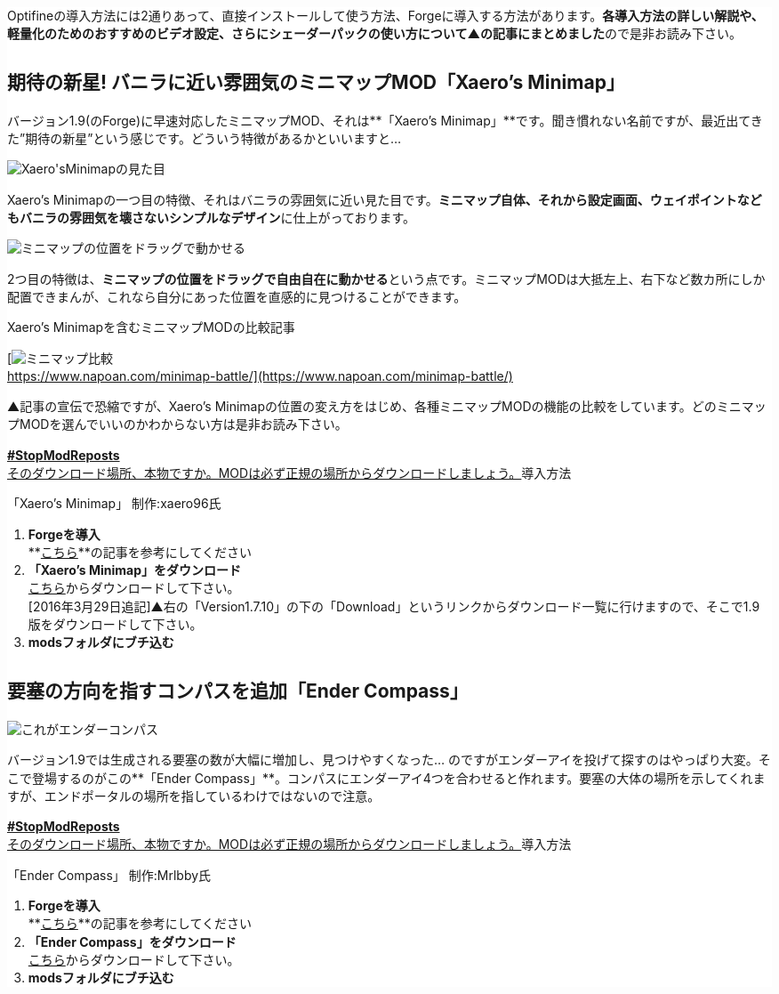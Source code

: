 Optifineの導入方法には2通りあって、直接インストールして使う方法、Forgeに導入する方法があります。**各導入方法の詳しい解説や、軽量化のためのおすすめのビデオ設定、さらにシェーダーパックの使い方について▲の記事にまとめました**ので是非お読み下さい。

## 期待の新星! バニラに近い雰囲気のミニマップMOD「Xaero’s Minimap」

バージョン1.9(のForge)に早速対応したミニマップMOD、それは**「Xaero’s Minimap」**です。聞き慣れない名前ですが、最近出てきた”期待の新星”という感じです。どういう特徴があるかといいますと…

![Xaero'sMinimapの見た目](https://cdn-ak.f.st-hatena.com/images/fotolife/s/sasigume/20210208/20210208091635.png)

Xaero’s Minimapの一つ目の特徴、それはバニラの雰囲気に近い見た目です。**ミニマップ自体、それから設定画面、ウェイポイントなどもバニラの雰囲気を壊さないシンプルなデザイン**に仕上がっております。

![ミニマップの位置をドラッグで動かせる](https://cdn-ak.f.st-hatena.com/images/fotolife/s/sasigume/20210208/20210208090428.png)

2つ目の特徴は、**ミニマップの位置をドラッグで自由自在に動かせる**という点です。ミニマップMODは大抵左上、右下など数カ所にしか配置できまんが、これなら自分にあった位置を直感的に見つけることができます。

Xaero’s Minimapを含むミニマップMODの比較記事

[![ミニマップ比較](https://cdn-ak.f.st-hatena.com/images/fotolife/s/sasigume/20210208/20210208142756.png)  
https://www.napoan.com/minimap-battle/](https://www.napoan.com/minimap-battle/)

▲記事の宣伝で恐縮ですが、Xaero’s Minimapの位置の変え方をはじめ、各種ミニマップMODの機能の比較をしています。どのミニマップMODを選んでいいのかわからない方は是非お読み下さい。

[**#StopModReposts**  
そのダウンロード場所、本物ですか。MODは必ず正規の場所からダウンロードしましょう。](https://www.napoan.com/stop-mod-reposts/)導入方法

「Xaero’s Minimap」 制作:xaero96氏

1.  **Forgeを導入**  
    **[こちら](/new-way-to-install-mod/#forge-inst)**の記事を参考にしてください
2.  **「Xaero’s Minimap」をダウンロード**  
    [こちら](http://www.minecraftforum.net/forums/mapping-and-modding/minecraft-mods/2379024-xaeros-minimap-1-9-1-8-9-1-8-1-7-10 "「Xaero's Minimap」のダウンロード")からダウンロードして下さい。  
    \[2016年3月29日追記\]▲右の「Version1.7.10」の下の「Download」というリンクからダウンロード一覧に行けますので、そこで1.9版をダウンロードして下さい。
3.  **modsフォルダにブチ込む**

## 要塞の方向を指すコンパスを追加「Ender Compass」

![これがエンダーコンパス](https://cdn-ak.f.st-hatena.com/images/fotolife/s/sasigume/20210208/20210208101529.png)

バージョン1.9では生成される要塞の数が大幅に増加し、見つけやすくなった… のですがエンダーアイを投げて探すのはやっぱり大変。そこで登場するのがこの**「Ender Compass」**。コンパスにエンダーアイ4つを合わせると作れます。要塞の大体の場所を示してくれますが、エンドポータルの場所を指しているわけではないので注意。

[**#StopModReposts**  
そのダウンロード場所、本物ですか。MODは必ず正規の場所からダウンロードしましょう。](https://www.napoan.com/stop-mod-reposts/)導入方法

「Ender Compass」 制作:Mrlbby氏

1.  **Forgeを導入**  
    **[こちら](/new-way-to-install-mod/#forge-inst)**の記事を参考にしてください
2.  **「Ender Compass」をダウンロード**  
    [こちら](http://www.minecraftforum.net/forums/mapping-and-modding/minecraft-mods/2220888-ender-compass "「Ender Compass」のダウンロード")からダウンロードして下さい。
3.  **modsフォルダにブチ込む**
